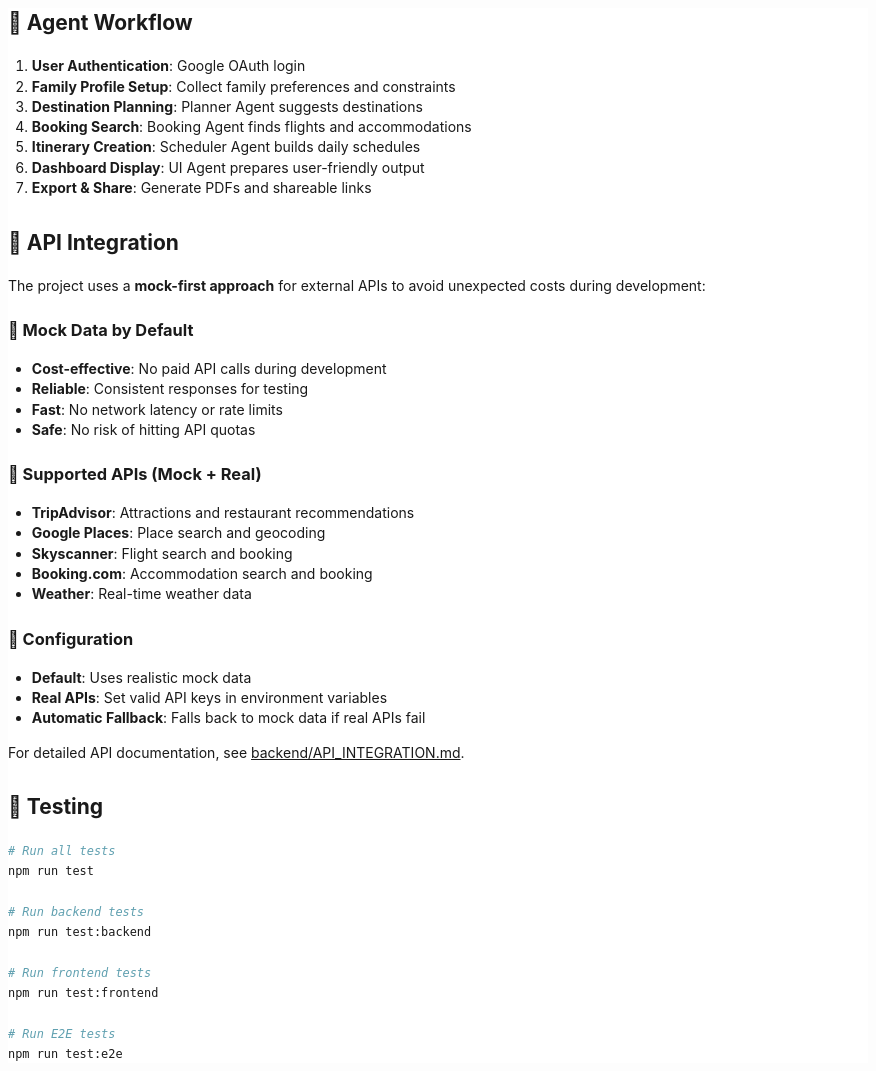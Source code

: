 ## 🤖 Agent Workflow

1. **User Authentication**: Google OAuth login
2. **Family Profile Setup**: Collect family preferences and constraints
3. **Destination Planning**: Planner Agent suggests destinations
4. **Booking Search**: Booking Agent finds flights and accommodations
5. **Itinerary Creation**: Scheduler Agent builds daily schedules
6. **Dashboard Display**: UI Agent prepares user-friendly output
7. **Export & Share**: Generate PDFs and shareable links

## 🔌 API Integration

The project uses a **mock-first approach** for external APIs to avoid unexpected costs during development:

### 🎯 Mock Data by Default
- **Cost-effective**: No paid API calls during development
- **Reliable**: Consistent responses for testing
- **Fast**: No network latency or rate limits
- **Safe**: No risk of hitting API quotas

### 📡 Supported APIs (Mock + Real)
- **TripAdvisor**: Attractions and restaurant recommendations
- **Google Places**: Place search and geocoding
- **Skyscanner**: Flight search and booking
- **Booking.com**: Accommodation search and booking
- **Weather**: Real-time weather data

### 🔧 Configuration
- **Default**: Uses realistic mock data
- **Real APIs**: Set valid API keys in environment variables
- **Automatic Fallback**: Falls back to mock data if real APIs fail

For detailed API documentation, see [backend/API_INTEGRATION.md](backend/API_INTEGRATION.md).

## 🧪 Testing

```bash
# Run all tests
npm run test

# Run backend tests
npm run test:backend

# Run frontend tests
npm run test:frontend

# Run E2E tests
npm run test:e2e
```
